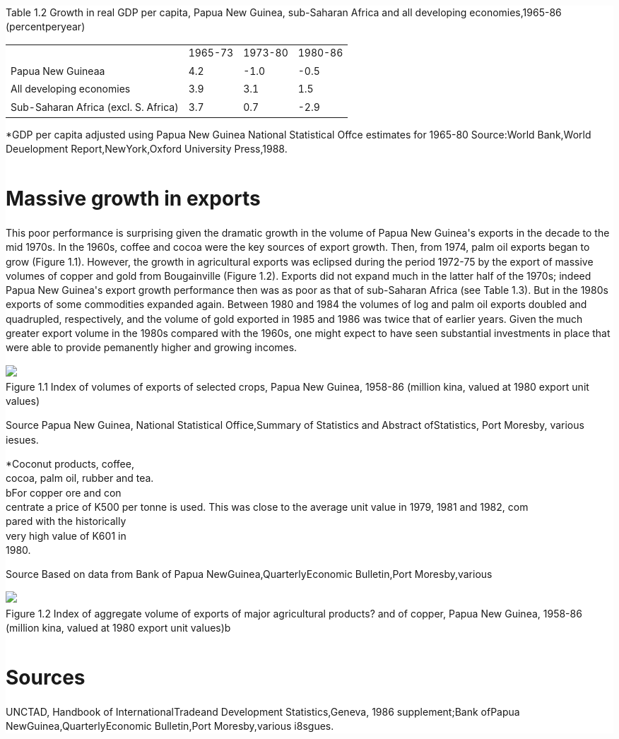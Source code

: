 Table 1.2 Growth in real GDP per capita, Papua New Guinea, sub-Saharan Africa and all developing economies,1965-86 (percentperyear)   


<html><body><table><tr><td></td><td>1965-73</td><td>1973-80</td><td>1980-86</td></tr><tr><td>Papua New Guineaa</td><td>4.2</td><td>-1.0</td><td>-0.5</td></tr><tr><td>All developing economies</td><td>3.9</td><td>3.1</td><td>1.5</td></tr><tr><td>Sub-Saharan Africa (excl. S. Africa)</td><td>3.7</td><td>0.7</td><td>-2.9</td></tr></table></body></html>

\*GDP per capita adjusted using Papua New Guinea National Statistical Offce estimates for 1965-80 Source:World Bank,World Deuelopment Report,NewYork,Oxford University Press,1988.  

# Massive growth in exports  

This poor performance is surprising given the dramatic growth in the volume of Papua New Guinea's exports in the decade to the mid 1970s. In the 1960s, coffee and cocoa were the key sources of export growth. Then, from 1974, palm oil exports began to grow (Figure 1.1). However, the growth in agricultural exports was eclipsed during the period 1972-75 by the export of massive volumes of copper and gold from Bougainville (Figure 1.2). Exports did not expand much in the latter half of the 1970s; indeed Papua New Guinea's export growth performance then was as poor as that of sub-Saharan Africa (see Table 1.3). But in the 1980s exports of some commodities expanded again. Between 1980 and 1984 the volumes of log and palm oil exports doubled and quadrupled, respectively, and the volume of gold exported in 1985 and 1986 was twice that of earlier years. Given the much greater export volume in the 1980s compared with the 1960s, one might expect to have seen substantial investments in place that were able to provide pemanently higher and growing incomes.  

![](images/4bf4aba0acc0a18e97033b39362a8a84fb0dba5de698a0a7b0e99f018286ee34.jpg)  
Figure 1.1 Index of volumes of exports of selected crops, Papua New Guinea, 1958-86 (million kina, valued at 1980 export unit values)  

Source Papua New Guinea, National Statistical Office,Summary of Statistics and Abstract ofStatistics, Port Moresby, various iesues.  

\*Coconut products, coffee,   
cocoa, palm oil, rubber and tea.   
bFor copper ore and con  
centrate a price of K500 per tonne is used. This was close to the average unit value in 1979, 1981 and 1982, com  
pared with the historically   
very high value of K601 in   
1980.  

Source Based on data from Bank of Papua NewGuinea,QuarterlyEconomic Bulletin,Port Moresby,various  

![](images/af556de0f93729e6b3548c19b60297c8c28b88f36a270e082e4511f5653845fb.jpg)  
Figure 1.2 Index of aggregate volume of exports of major agricultural products? and of copper, Papua New Guinea, 1958-86 (million kina, valued at 1980 export unit values)b  

# Sources  

UNCTAD, Handbook of InternationalTradeand Development Statistics,Geneva, 1986 supplement;Bank ofPapua NewGuinea,QuarterlyEconomic Bulletin,Port Moresby,various i8sgues.  
